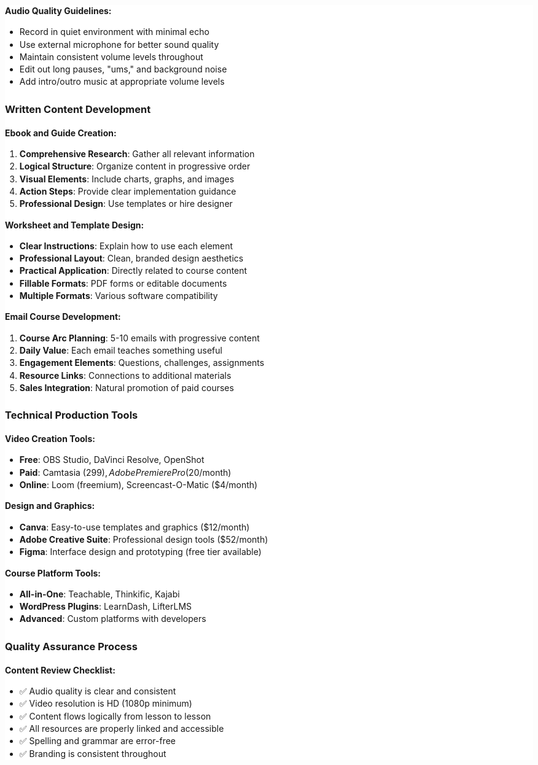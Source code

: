 **Audio Quality Guidelines:**
- Record in quiet environment with minimal echo
- Use external microphone for better sound quality
- Maintain consistent volume levels throughout
- Edit out long pauses, "ums," and background noise
- Add intro/outro music at appropriate volume levels

### Written Content Development

**Ebook and Guide Creation:**
1. **Comprehensive Research**: Gather all relevant information
2. **Logical Structure**: Organize content in progressive order
3. **Visual Elements**: Include charts, graphs, and images
4. **Action Steps**: Provide clear implementation guidance
5. **Professional Design**: Use templates or hire designer

**Worksheet and Template Design:**
- **Clear Instructions**: Explain how to use each element
- **Professional Layout**: Clean, branded design aesthetics
- **Practical Application**: Directly related to course content
- **Fillable Formats**: PDF forms or editable documents
- **Multiple Formats**: Various software compatibility

**Email Course Development:**
1. **Course Arc Planning**: 5-10 emails with progressive content
2. **Daily Value**: Each email teaches something useful
3. **Engagement Elements**: Questions, challenges, assignments
4. **Resource Links**: Connections to additional materials
5. **Sales Integration**: Natural promotion of paid courses

### Technical Production Tools

**Video Creation Tools:**
- **Free**: OBS Studio, DaVinci Resolve, OpenShot
- **Paid**: Camtasia ($299), Adobe Premiere Pro ($20/month)
- **Online**: Loom (freemium), Screencast-O-Matic ($4/month)

**Design and Graphics:**
- **Canva**: Easy-to-use templates and graphics ($12/month)
- **Adobe Creative Suite**: Professional design tools ($52/month)
- **Figma**: Interface design and prototyping (free tier available)

**Course Platform Tools:**
- **All-in-One**: Teachable, Thinkific, Kajabi
- **WordPress Plugins**: LearnDash, LifterLMS
- **Advanced**: Custom platforms with developers

### Quality Assurance Process

**Content Review Checklist:**
- ✅ Audio quality is clear and consistent
- ✅ Video resolution is HD (1080p minimum)
- ✅ Content flows logically from lesson to lesson
- ✅ All resources are properly linked and accessible
- ✅ Spelling and grammar are error-free
- ✅ Branding is consistent throughout
